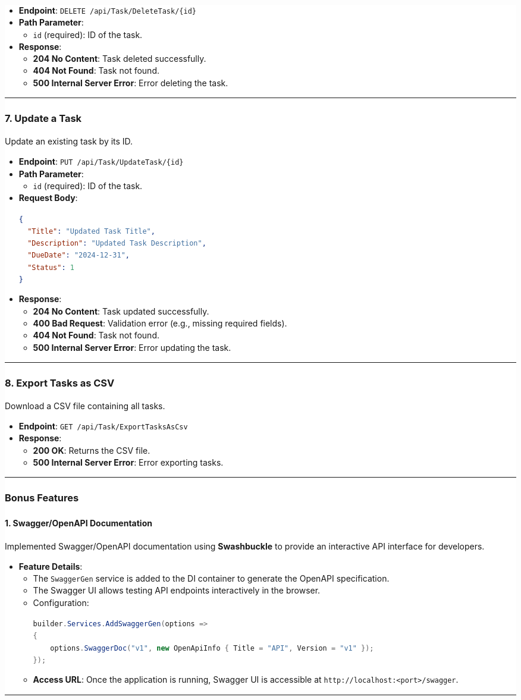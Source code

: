 - **Endpoint**: `DELETE /api/Task/DeleteTask/{id}`  
- **Path Parameter**:  
  - `id` (required): ID of the task.  
- **Response**:  
  - **204 No Content**: Task deleted successfully.  
  - **404 Not Found**: Task not found.  
  - **500 Internal Server Error**: Error deleting the task.

---

### **7. Update a Task**  
Update an existing task by its ID.  

- **Endpoint**: `PUT /api/Task/UpdateTask/{id}`  
- **Path Parameter**:  
  - `id` (required): ID of the task.  
- **Request Body**:  
  ```json
  {
    "Title": "Updated Task Title",
    "Description": "Updated Task Description",
    "DueDate": "2024-12-31",
    "Status": 1
  }
  ```
- **Response**:  
  - **204 No Content**: Task updated successfully.  
  - **400 Bad Request**: Validation error (e.g., missing required fields).  
  - **404 Not Found**: Task not found.  
  - **500 Internal Server Error**: Error updating the task.

---

### **8. Export Tasks as CSV**  
Download a CSV file containing all tasks.  

- **Endpoint**: `GET /api/Task/ExportTasksAsCsv`  
- **Response**:  
  - **200 OK**: Returns the CSV file.  
  - **500 Internal Server Error**: Error exporting tasks.  

---

### **Bonus Features**

#### **1. Swagger/OpenAPI Documentation**  
Implemented Swagger/OpenAPI documentation using **Swashbuckle** to provide an interactive API interface for developers.  
- **Feature Details**: 
  - The `SwaggerGen` service is added to the DI container to generate the OpenAPI specification.
  - The Swagger UI allows testing API endpoints interactively in the browser.
  - Configuration:
    ```csharp
    builder.Services.AddSwaggerGen(options =>
    {
        options.SwaggerDoc("v1", new OpenApiInfo { Title = "API", Version = "v1" });
    });
    ```
  - **Access URL**: Once the application is running, Swagger UI is accessible at `http://localhost:<port>/swagger`.

---